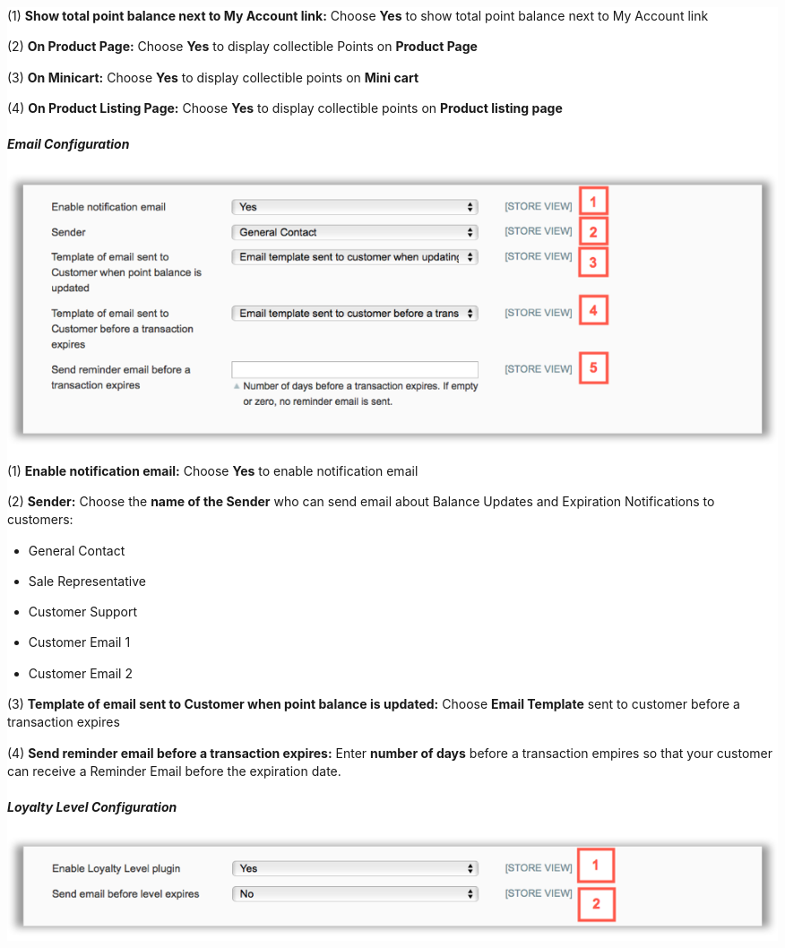 (1)	**Show total point balance next to My Account link:** Choose **Yes** to show total point balance next to My Account link

(2)	**On Product Page:** Choose **Yes** to display collectible Points on **Product Page**

(3)	**On Minicart:** Choose **Yes** to display collectible points on **Mini cart**

(4)	**On Product Listing Page:** Choose **Yes** to display collectible points on **Product listing page**


##### Email Configuration


![Email Configuration](./imgpart1/i45.png?raw=true)

(1)	**Enable notification email:** Choose **Yes** to enable notification email

(2)	**Sender:** Choose the **name of the Sender** who can send email about Balance Updates and Expiration Notifications to customers:

-	General Contact

-	Sale Representative

-	Customer Support

-	Customer Email 1

-	Customer Email 2

(3)	**Template of email sent to Customer when point balance is updated:** Choose **Email Template** sent to customer before a transaction expires 

(4)	**Send reminder email before a transaction expires:** Enter **number of days** before a transaction empires so that your customer can receive a Reminder Email before the expiration date. 

##### Loyalty Level Configuration


![Loyalty Level Configuration](./imgpart1/i46.png?raw=true)
